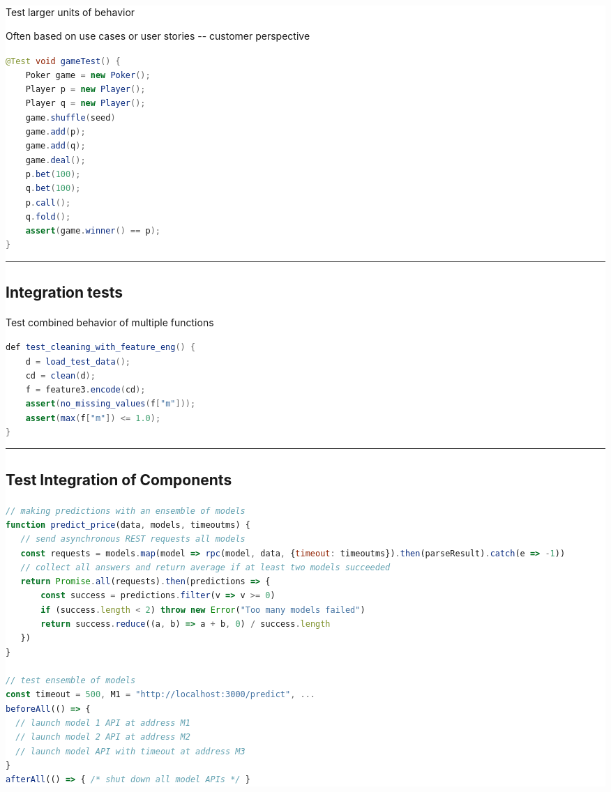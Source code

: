 Test larger units of behavior

Often based on use cases or user stories -- customer perspective

```java
@Test void gameTest() {
    Poker game = new Poker();
    Player p = new Player();
    Player q = new Player();
    game.shuffle(seed)
    game.add(p);
    game.add(q);
    game.deal();
    p.bet(100);
    q.bet(100);
    p.call();
    q.fold();
    assert(game.winner() == p);
}

```



----
## Integration tests

Test combined behavior of multiple functions

```java
def test_cleaning_with_feature_eng() {
    d = load_test_data();
    cd = clean(d);
    f = feature3.encode(cd);
    assert(no_missing_values(f["m"]));
    assert(max(f["m"]) <= 1.0);
}

```



----
## Test Integration of Components

```javascript
// making predictions with an ensemble of models
function predict_price(data, models, timeoutms) {
   // send asynchronous REST requests all models
   const requests = models.map(model => rpc(model, data, {timeout: timeoutms}).then(parseResult).catch(e => -1))
   // collect all answers and return average if at least two models succeeded
   return Promise.all(requests).then(predictions => {
       const success = predictions.filter(v => v >= 0)
       if (success.length < 2) throw new Error("Too many models failed")
       return success.reduce((a, b) => a + b, 0) / success.length
   })
}
 
// test ensemble of models
const timeout = 500, M1 = "http://localhost:3000/predict", ...
beforeAll(() => {
  // launch model 1 API at address M1
  // launch model 2 API at address M2
  // launch model API with timeout at address M3
}
afterAll(() => { /* shut down all model APIs */ }
```